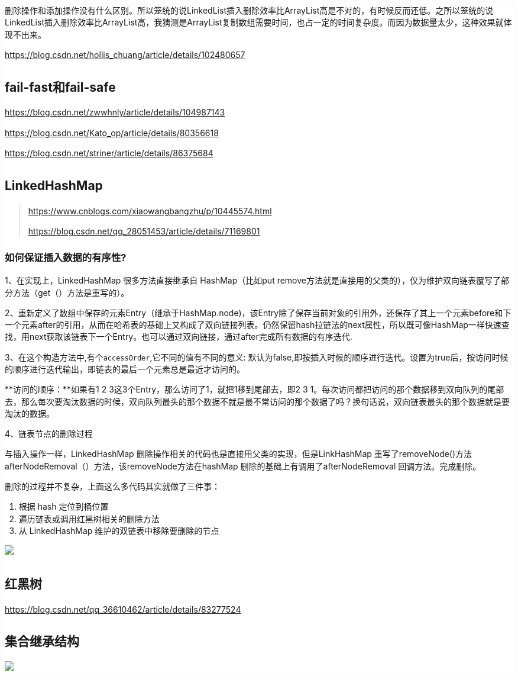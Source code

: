 删除操作和添加操作没有什么区别。所以笼统的说LinkedList插入删除效率比ArrayList高是不对的，有时候反而还低。之所以笼统的说LinkedList插入删除效率比ArrayList高，我猜测是ArrayList复制数组需要时间，也占一定的时间复杂度。而因为数据量太少，这种效果就体现不出来。 

https://blog.csdn.net/hollis_chuang/article/details/102480657

## fail-fast和fail-safe

https://blog.csdn.net/zwwhnly/article/details/104987143

https://blog.csdn.net/Kato_op/article/details/80356618

https://blog.csdn.net/striner/article/details/86375684



## LinkedHashMap 

> https://www.cnblogs.com/xiaowangbangzhu/p/10445574.html
>
> https://blog.csdn.net/qq_28051453/article/details/71169801

### 如何保证插入数据的有序性?

1、在实现上，LinkedHashMap 很多方法直接继承自 HashMap（比如put remove方法就是直接用的父类的），仅为维护双向链表覆写了部分方法（get（）方法是重写的）。

2、重新定义了数组中保存的元素Entry（继承于HashMap.node)，该Entry除了保存当前对象的引用外，还保存了其上一个元素before和下一个元素after的引用，从而在哈希表的基础上又构成了双向链接列表。仍然保留hash拉链法的next属性，所以既可像HashMap一样快速查找，用next获取该链表下一个Entry。也可以通过双向链接，通过after完成所有数据的有序迭代.

3、在这个构造方法中,有个`accessOrder`,它不同的值有不同的意义: 默认为false,即按插入时候的顺序进行迭代。设置为true后，按访问时候的顺序进行迭代输出，即链表的最后一个元素总是最近才访问的。

**访问的顺序：**如果有1 2 3这3个Entry，那么访问了1，就把1移到尾部去，即2 3 1。每次访问都把访问的那个数据移到双向队列的尾部去，那么每次要淘汰数据的时候，双向队列最头的那个数据不就是最不常访问的那个数据了吗？换句话说，双向链表最头的那个数据就是要淘汰的数据。

4、链表节点的删除过程

与插入操作一样，LinkedHashMap 删除操作相关的代码也是直接用父类的实现，但是LinkHashMap 重写了removeNode()方法 afterNodeRemoval（）方法，该removeNode方法在hashMap 删除的基础上有调用了afterNodeRemoval 回调方法。完成删除。

删除的过程并不复杂，上面这么多代码其实就做了三件事：

1. 根据 hash 定位到桶位置
2. 遍历链表或调用红黑树相关的删除方法
3. 从 LinkedHashMap 维护的双链表中移除要删除的节点

<img src="https://cdn.jsdelivr.net/gh/youthlql/lqlp@master/xiaozhao/shuiwen/0002.png" />





## 红黑树

https://blog.csdn.net/qq_36610462/article/details/83277524

## 集合继承结构

<img src="https://cdn.jsdelivr.net/gh/youthlql/lqlp@master/xiaozhao/shuiwen/0010.jpeg">
